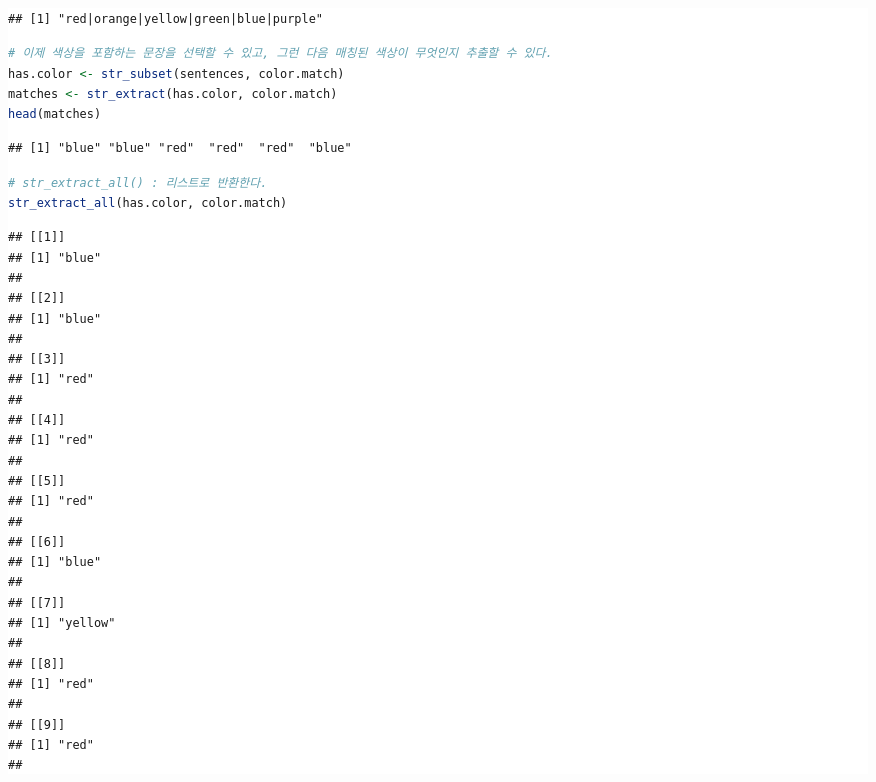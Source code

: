     ## [1] "red|orange|yellow|green|blue|purple"

``` r
# 이제 색상을 포함하는 문장을 선택할 수 있고, 그런 다음 매칭된 색상이 무엇인지 추출할 수 있다.
has.color <- str_subset(sentences, color.match)
matches <- str_extract(has.color, color.match)
head(matches)
```

    ## [1] "blue" "blue" "red"  "red"  "red"  "blue"

``` r
# str_extract_all() : 리스트로 반환한다.
str_extract_all(has.color, color.match)
```

    ## [[1]]
    ## [1] "blue"
    ## 
    ## [[2]]
    ## [1] "blue"
    ## 
    ## [[3]]
    ## [1] "red"
    ## 
    ## [[4]]
    ## [1] "red"
    ## 
    ## [[5]]
    ## [1] "red"
    ## 
    ## [[6]]
    ## [1] "blue"
    ## 
    ## [[7]]
    ## [1] "yellow"
    ## 
    ## [[8]]
    ## [1] "red"
    ## 
    ## [[9]]
    ## [1] "red"
    ## 